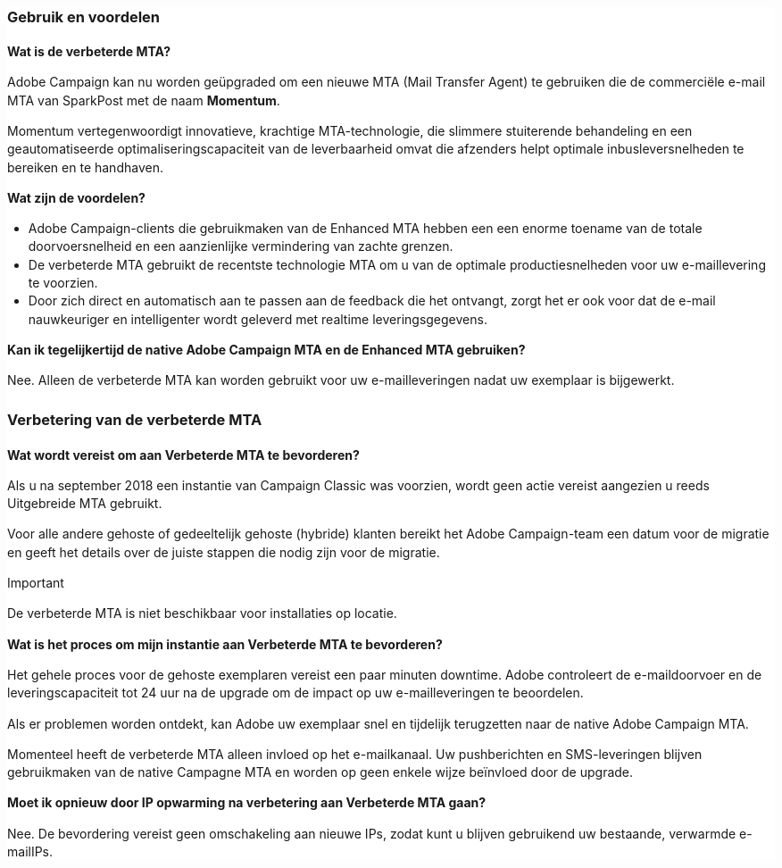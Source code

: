 ### Gebruik en voordelen

**Wat is de verbeterde MTA?**

Adobe Campaign kan nu worden geüpgraded om een nieuwe MTA (Mail Transfer Agent) te gebruiken die de commerciële e-mail MTA van SparkPost met de naam **Momentum**.

Momentum vertegenwoordigt innovatieve, krachtige MTA-technologie, die slimmere stuiterende behandeling en een geautomatiseerde optimaliseringscapaciteit van de leverbaarheid omvat die afzenders helpt optimale inbusleversnelheden te bereiken en te handhaven. 

**Wat zijn de voordelen?**

* Adobe Campaign-clients die gebruikmaken van de Enhanced MTA hebben een een enorme toename van de totale doorvoersnelheid en een aanzienlijke vermindering van zachte grenzen.
* De verbeterde MTA gebruikt de recentste technologie MTA om u van de optimale productiesnelheden voor uw e-maillevering te voorzien.
* Door zich direct en automatisch aan te passen aan de feedback die het ontvangt, zorgt het er ook voor dat de e-mail nauwkeuriger en intelligenter wordt geleverd met realtime leveringsgegevens.

**Kan ik tegelijkertijd de native Adobe Campaign MTA en de Enhanced MTA gebruiken?**

Nee. Alleen de verbeterde MTA kan worden gebruikt voor uw e-mailleveringen nadat uw exemplaar is bijgewerkt.



### Verbetering van de verbeterde MTA

**Wat wordt vereist om aan Verbeterde MTA te bevorderen?**

Als u na september 2018 een instantie van Campaign Classic was voorzien, wordt geen actie vereist aangezien u reeds Uitgebreide MTA gebruikt.

Voor alle andere gehoste of gedeeltelijk gehoste (hybride) klanten bereikt het Adobe Campaign-team een datum voor de migratie en geeft het details over de juiste stappen die nodig zijn voor de migratie.

>[!IMPORTANT]
>
>De verbeterde MTA is niet beschikbaar voor installaties op locatie.

**Wat is het proces om mijn instantie aan Verbeterde MTA te bevorderen?**

Het gehele proces voor de gehoste exemplaren vereist een paar minuten downtime. Adobe controleert de e-maildoorvoer en de leveringscapaciteit tot 24 uur na de upgrade om de impact op uw e-mailleveringen te beoordelen.

Als er problemen worden ontdekt, kan Adobe uw exemplaar snel en tijdelijk terugzetten naar de native Adobe Campaign MTA.

Momenteel heeft de verbeterde MTA alleen invloed op het e-mailkanaal. Uw pushberichten en SMS-leveringen blijven gebruikmaken van de native Campagne MTA en worden op geen enkele wijze beïnvloed door de upgrade.

**Moet ik opnieuw door IP opwarming na verbetering aan Verbeterde MTA gaan?**

Nee. De bevordering vereist geen omschakeling aan nieuwe IPs, zodat kunt u blijven gebruikend uw bestaande, verwarmde e-mailIPs.

